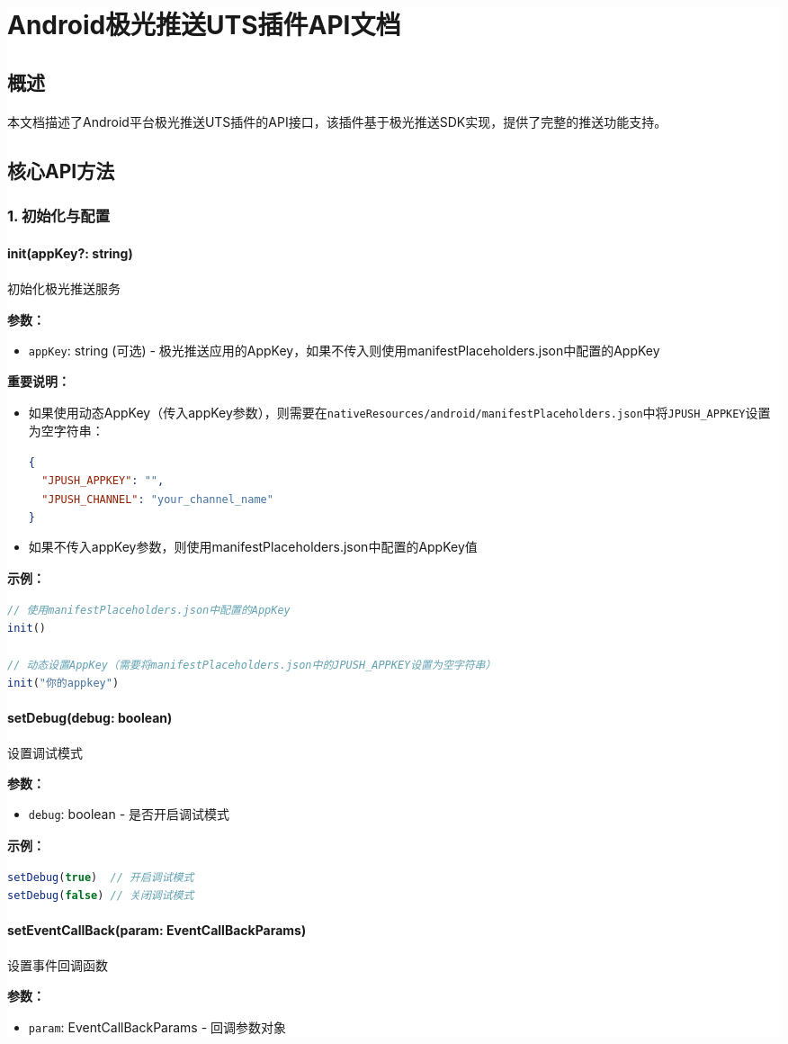 # Android极光推送UTS插件API文档

## 概述

本文档描述了Android平台极光推送UTS插件的API接口，该插件基于极光推送SDK实现，提供了完整的推送功能支持。

## 核心API方法

### 1. 初始化与配置

#### init(appKey?: string)
初始化极光推送服务

**参数：**
- `appKey`: string (可选) - 极光推送应用的AppKey，如果不传入则使用manifestPlaceholders.json中配置的AppKey

**重要说明：**
- 如果使用动态AppKey（传入appKey参数），则需要在`nativeResources/android/manifestPlaceholders.json`中将`JPUSH_APPKEY`设置为空字符串：
  ```json
  {
    "JPUSH_APPKEY": "",
    "JPUSH_CHANNEL": "your_channel_name"
  }
  ```
- 如果不传入appKey参数，则使用manifestPlaceholders.json中配置的AppKey值

**示例：**
```typescript
// 使用manifestPlaceholders.json中配置的AppKey
init()

// 动态设置AppKey（需要将manifestPlaceholders.json中的JPUSH_APPKEY设置为空字符串）
init("你的appkey")
```

#### setDebug(debug: boolean)
设置调试模式

**参数：**
- `debug`: boolean - 是否开启调试模式

**示例：**
```typescript
setDebug(true)  // 开启调试模式
setDebug(false) // 关闭调试模式
```

#### setEventCallBack(param: EventCallBackParams)
设置事件回调函数

**参数：**
- `param`: EventCallBackParams - 回调参数对象

